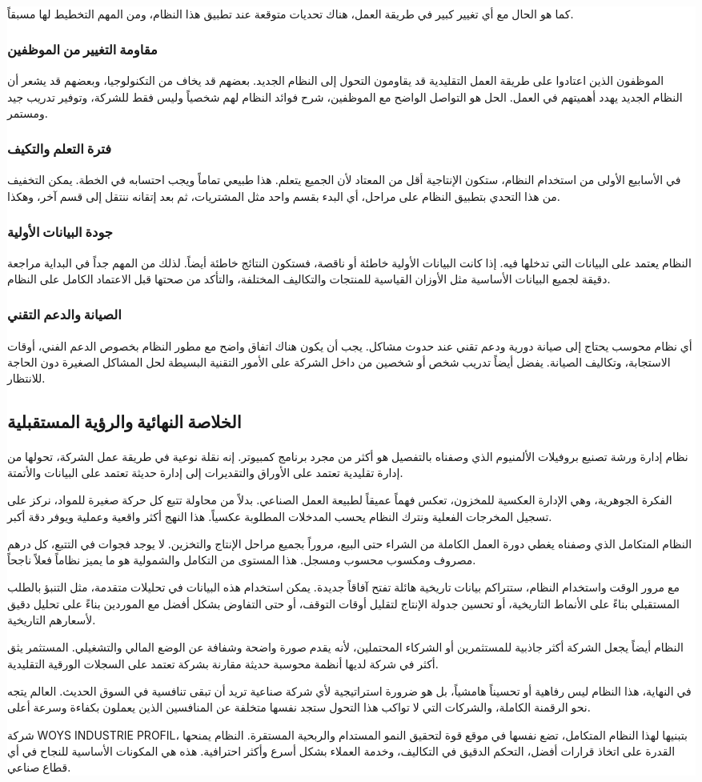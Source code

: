 كما هو الحال مع أي تغيير كبير في طريقة العمل، هناك تحديات متوقعة عند تطبيق هذا النظام، ومن المهم التخطيط لها مسبقاً.

### مقاومة التغيير من الموظفين

الموظفون الذين اعتادوا على طريقة العمل التقليدية قد يقاومون التحول إلى النظام الجديد. بعضهم قد يخاف من التكنولوجيا، وبعضهم قد يشعر أن النظام الجديد يهدد أهميتهم في العمل. الحل هو التواصل الواضح مع الموظفين، شرح فوائد النظام لهم شخصياً وليس فقط للشركة، وتوفير تدريب جيد ومستمر.

### فترة التعلم والتكيف

في الأسابيع الأولى من استخدام النظام، ستكون الإنتاجية أقل من المعتاد لأن الجميع يتعلم. هذا طبيعي تماماً ويجب احتسابه في الخطة. يمكن التخفيف من هذا التحدي بتطبيق النظام على مراحل، أي البدء بقسم واحد مثل المشتريات، ثم بعد إتقانه ننتقل إلى قسم آخر، وهكذا.

### جودة البيانات الأولية

النظام يعتمد على البيانات التي تدخلها فيه. إذا كانت البيانات الأولية خاطئة أو ناقصة، فستكون النتائج خاطئة أيضاً. لذلك من المهم جداً في البداية مراجعة دقيقة لجميع البيانات الأساسية مثل الأوزان القياسية للمنتجات والتكاليف المختلفة، والتأكد من صحتها قبل الاعتماد الكامل على النظام.

### الصيانة والدعم التقني

أي نظام محوسب يحتاج إلى صيانة دورية ودعم تقني عند حدوث مشاكل. يجب أن يكون هناك اتفاق واضح مع مطور النظام بخصوص الدعم الفني، أوقات الاستجابة، وتكاليف الصيانة. يفضل أيضاً تدريب شخص أو شخصين من داخل الشركة على الأمور التقنية البسيطة لحل المشاكل الصغيرة دون الحاجة للانتظار.

## الخلاصة النهائية والرؤية المستقبلية

نظام إدارة ورشة تصنيع بروفيلات الألمنيوم الذي وصفناه بالتفصيل هو أكثر من مجرد برنامج كمبيوتر. إنه نقلة نوعية في طريقة عمل الشركة، تحولها من إدارة تقليدية تعتمد على الأوراق والتقديرات إلى إدارة حديثة تعتمد على البيانات والأتمتة.

الفكرة الجوهرية، وهي الإدارة العكسية للمخزون، تعكس فهماً عميقاً لطبيعة العمل الصناعي. بدلاً من محاولة تتبع كل حركة صغيرة للمواد، نركز على تسجيل المخرجات الفعلية ونترك النظام يحسب المدخلات المطلوبة عكسياً. هذا النهج أكثر واقعية وعملية ويوفر دقة أكبر.

النظام المتكامل الذي وصفناه يغطي دورة العمل الكاملة من الشراء حتى البيع، مروراً بجميع مراحل الإنتاج والتخزين. لا يوجد فجوات في التتبع، كل درهم مصروف ومكسوب محسوب ومسجل. هذا المستوى من التكامل والشمولية هو ما يميز نظاماً فعلاً ناجحاً.

مع مرور الوقت واستخدام النظام، ستتراكم بيانات تاريخية هائلة تفتح آفاقاً جديدة. يمكن استخدام هذه البيانات في تحليلات متقدمة، مثل التنبؤ بالطلب المستقبلي بناءً على الأنماط التاريخية، أو تحسين جدولة الإنتاج لتقليل أوقات التوقف، أو حتى التفاوض بشكل أفضل مع الموردين بناءً على تحليل دقيق لأسعارهم التاريخية.

النظام أيضاً يجعل الشركة أكثر جاذبية للمستثمرين أو الشركاء المحتملين، لأنه يقدم صورة واضحة وشفافة عن الوضع المالي والتشغيلي. المستثمر يثق أكثر في شركة لديها أنظمة محوسبة حديثة مقارنة بشركة تعتمد على السجلات الورقية التقليدية.

في النهاية، هذا النظام ليس رفاهية أو تحسيناً هامشياً، بل هو ضرورة استراتيجية لأي شركة صناعية تريد أن تبقى تنافسية في السوق الحديث. العالم يتجه نحو الرقمنة الكاملة، والشركات التي لا تواكب هذا التحول ستجد نفسها متخلفة عن المنافسين الذين يعملون بكفاءة وسرعة أعلى.

شركة WOYS INDUSTRIE PROFIL، بتبنيها لهذا النظام المتكامل، تضع نفسها في موقع قوة لتحقيق النمو المستدام والربحية المستقرة. النظام يمنحها القدرة على اتخاذ قرارات أفضل، التحكم الدقيق في التكاليف، وخدمة العملاء بشكل أسرع وأكثر احترافية. هذه هي المكونات الأساسية للنجاح في أي قطاع صناعي.
